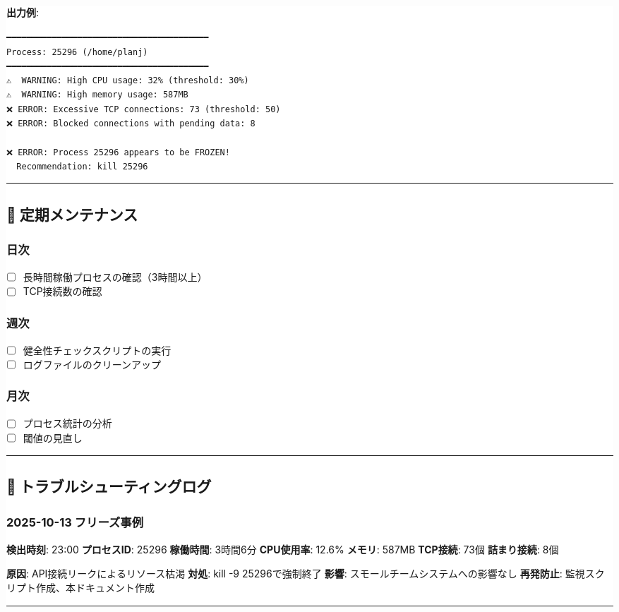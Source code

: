 **出力例**:
```
━━━━━━━━━━━━━━━━━━━━━━━━━━━━━━━━━━━━━━━━
Process: 25296 (/home/planj)
━━━━━━━━━━━━━━━━━━━━━━━━━━━━━━━━━━━━━━━━
⚠️  WARNING: High CPU usage: 32% (threshold: 30%)
⚠️  WARNING: High memory usage: 587MB
❌ ERROR: Excessive TCP connections: 73 (threshold: 50)
❌ ERROR: Blocked connections with pending data: 8

❌ ERROR: Process 25296 appears to be FROZEN!
  Recommendation: kill 25296
```

---

## 🔄 定期メンテナンス

### 日次
- [ ] 長時間稼働プロセスの確認（3時間以上）
- [ ] TCP接続数の確認

### 週次
- [ ] 健全性チェックスクリプトの実行
- [ ] ログファイルのクリーンアップ

### 月次
- [ ] プロセス統計の分析
- [ ] 閾値の見直し

---

## 📝 トラブルシューティングログ

### 2025-10-13 フリーズ事例

**検出時刻**: 23:00
**プロセスID**: 25296
**稼働時間**: 3時間6分
**CPU使用率**: 12.6%
**メモリ**: 587MB
**TCP接続**: 73個
**詰まり接続**: 8個

**原因**: API接続リークによるリソース枯渇
**対処**: kill -9 25296で強制終了
**影響**: スモールチームシステムへの影響なし
**再発防止**: 監視スクリプト作成、本ドキュメント作成

---
